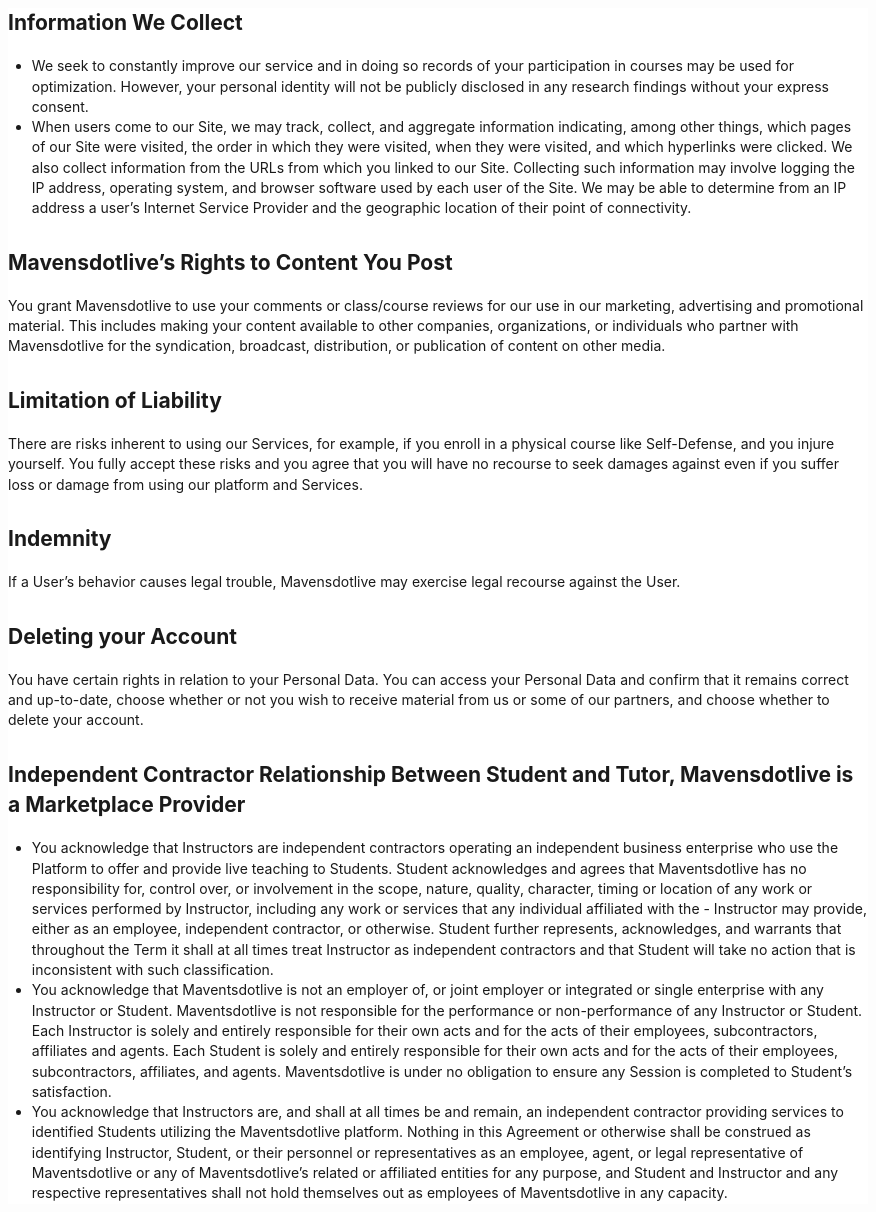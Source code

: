 ## Information We Collect

- We seek to constantly improve our service and in doing so records of your participation in courses may be used for optimization. However, your personal identity will not be publicly disclosed in any research findings without your express consent.
- When users come to our Site, we may track, collect, and aggregate information indicating, among other things, which pages of our Site were visited, the order in which they were visited, when they were visited, and which hyperlinks were clicked. We also collect information from the URLs from which you linked to our Site. Collecting such information may involve logging the IP address, operating system, and browser software used by each user of the Site. We may be able to determine from an IP address a user’s Internet Service Provider and the geographic location of their point of connectivity.

## Mavensdotlive’s Rights to Content You Post

You grant Mavensdotlive to use your comments or class/course reviews for our use in our marketing, advertising and promotional material. This includes making your content available to other companies, organizations, or individuals who partner with Mavensdotlive for the syndication, broadcast, distribution, or publication of content on other media.

## Limitation of Liability

There are risks inherent to using our Services, for example, if you enroll in a physical course like Self-Defense, and you injure yourself. You fully accept these risks and you agree that you will have no recourse to seek damages against even if you suffer loss or damage from using our platform and Services.

## Indemnity

If a User’s behavior causes legal trouble, Mavensdotlive may exercise legal recourse against the User.

## Deleting your Account

You have certain rights in relation to your Personal Data. You can access your Personal Data and confirm that it remains correct and up-to-date, choose whether or not you wish to receive material from us or some of our partners, and choose whether to delete your account.

## Independent Contractor Relationship Between Student and Tutor, Mavensdotlive is a Marketplace Provider

- You acknowledge that Instructors are independent contractors operating an independent business enterprise who use the Platform to offer and provide live teaching to Students. Student acknowledges and agrees that Maventsdotlive has no responsibility for, control over, or involvement in the scope, nature, quality, character, timing or location of any work or services performed by Instructor, including any work or services that any individual affiliated with the - Instructor may provide, either as an employee, independent contractor, or otherwise. Student further represents, acknowledges, and warrants that throughout the Term it shall at all times treat Instructor as independent contractors and that Student will take no action that is inconsistent with such classification.
- You acknowledge that Maventsdotlive is not an employer of, or joint employer or integrated or single enterprise with any Instructor or Student. Maventsdotlive is not responsible for the performance or non-performance of any Instructor or Student. Each Instructor is solely and entirely responsible for their own acts and for the acts of their employees, subcontractors, affiliates and agents. Each Student is solely and entirely responsible for their own acts and for the acts of their employees, subcontractors, affiliates, and agents. Maventsdotlive is under no obligation to ensure any Session is completed to Student’s satisfaction.
- You acknowledge that Instructors are, and shall at all times be and remain, an independent contractor providing services to identified Students utilizing the Maventsdotlive platform. Nothing in this Agreement or otherwise shall be construed as identifying Instructor, Student, or their personnel or representatives as an employee, agent, or legal representative of Maventsdotlive or any of Maventsdotlive’s related or affiliated entities for any purpose, and Student and Instructor and any respective representatives shall not hold themselves out as employees of Maventsdotlive in any capacity.